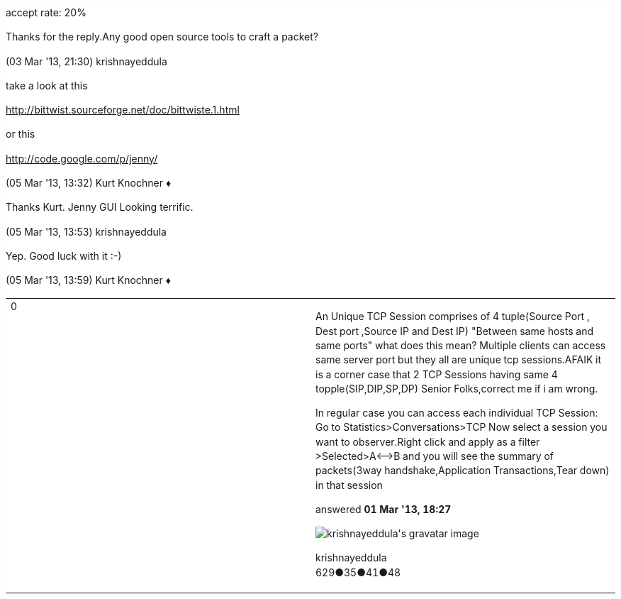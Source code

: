 <span class="accept_rate" title="Rate of the user&#39;s accepted answers">accept rate:</span> <span title="SYN-bit has 174 accepted answers">20%</span></p></div></div><div id="comments-container-19106" class="comments-container"><span id="19114"></span><div id="comment-19114" class="comment"><div id="post-19114-score" class="comment-score"></div><div class="comment-text"><p>Thanks for the reply.Any good open source tools to craft a packet?</p></div><div id="comment-19114-info" class="comment-info"><span class="comment-age">(03 Mar '13, 21:30)</span> <span class="comment-user userinfo">krishnayeddula</span></div></div><span id="19182"></span><div id="comment-19182" class="comment"><div id="post-19182-score" class="comment-score"></div><div class="comment-text"><p>take a look at this</p><p><a href="http://bittwist.sourceforge.net/doc/bittwiste.1.html">http://bittwist.sourceforge.net/doc/bittwiste.1.html</a></p><p>or this</p><p><a href="http://code.google.com/p/jenny/">http://code.google.com/p/jenny/</a></p></div><div id="comment-19182-info" class="comment-info"><span class="comment-age">(05 Mar '13, 13:32)</span> <span class="comment-user userinfo">Kurt Knochner ♦</span></div></div><span id="19184"></span><div id="comment-19184" class="comment"><div id="post-19184-score" class="comment-score"></div><div class="comment-text"><p>Thanks Kurt. Jenny GUI Looking terrific.</p></div><div id="comment-19184-info" class="comment-info"><span class="comment-age">(05 Mar '13, 13:53)</span> <span class="comment-user userinfo">krishnayeddula</span></div></div><span id="19186"></span><div id="comment-19186" class="comment"><div id="post-19186-score" class="comment-score"></div><div class="comment-text"><p>Yep. Good luck with it :-)</p></div><div id="comment-19186-info" class="comment-info"><span class="comment-age">(05 Mar '13, 13:59)</span> <span class="comment-user userinfo">Kurt Knochner ♦</span></div></div></div><div id="comment-tools-19106" class="comment-tools"></div><div class="clear"></div><div id="comment-19106-form-container" class="comment-form-container"></div><div class="clear"></div></div></td></tr></tbody></table>

</div>

<span id="19084"></span>

<div id="answer-container-19084" class="answer">

<table style="width:100%;"><colgroup><col style="width: 50%" /><col style="width: 50%" /></colgroup><tbody><tr class="odd"><td style="width: 30px; vertical-align: top"><div class="vote-buttons"><span id="post-19084-upvote" class="ajax-command post-vote up" rel="nofollow" title="I like this post (click again to cancel)"> </span><div id="post-19084-score" class="post-score" title="current number of votes">0</div><span id="post-19084-downvote" class="ajax-command post-vote down" rel="nofollow" title="I dont like this post (click again to cancel)"> </span></div></td><td><div class="item-right"><div class="answer-body"><p>An Unique TCP Session comprises of 4 tuple(Source Port , Dest port ,Source IP and Dest IP) "Between same hosts and same ports" what does this mean? Multiple clients can access same server port but they all are unique tcp sessions.AFAIK it is a corner case that 2 TCP Sessions having same 4 topple(SIP,DIP,SP,DP) Senior Folks,correct me if i am wrong.</p><p>In regular case you can access each individual TCP Session: Go to Statistics&gt;Conversations&gt;TCP Now select a session you want to observer.Right click and apply as a filter &gt;Selected&gt;A&lt;--&gt;B and you will see the summary of packets(3way handshake,Application Transactions,Tear down) in that session</p></div><div class="answer-controls post-controls"></div><div class="post-update-info-container"><div class="post-update-info post-update-info-user"><p>answered <strong>01 Mar '13, 18:27</strong></p><img src="https://secure.gravatar.com/avatar/2b038237e64839261fcc88e9fdef2b68?s=32&amp;d=identicon&amp;r=g" class="gravatar" width="32" height="32" alt="krishnayeddula&#39;s gravatar image" /><p><span>krishnayeddula</span><br />
<span class="score" title="629 reputation points">629</span><span title="35 badges"><span class="badge1">●</span><span class="badgecount">35</span></span><span title="41 badges"><span class="silver">●</span><span class="badgecount">41</span></span><span title="48 badges"><span class="bronze">●</span><span class="badgecount">48</span></span><br />